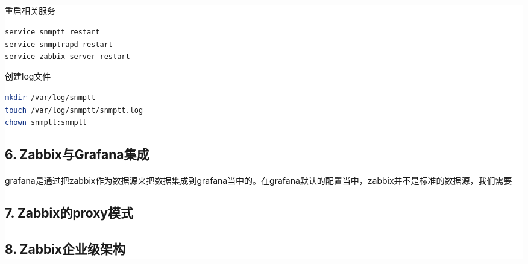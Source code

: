 重启相关服务

``` bash
service snmptt restart 
service snmptrapd restart 
service zabbix-server restart 
```

创建log文件

``` bash
mkdir /var/log/snmptt 
touch /var/log/snmptt/snmptt.log 
chown snmptt:snmptt 
```





## 6. Zabbix与Grafana集成

grafana是通过把zabbix作为数据源来把数据集成到grafana当中的。在grafana默认的配置当中，zabbix并不是标准的数据源，我们需要

## 7. Zabbix的proxy模式



## 8. Zabbix企业级架构